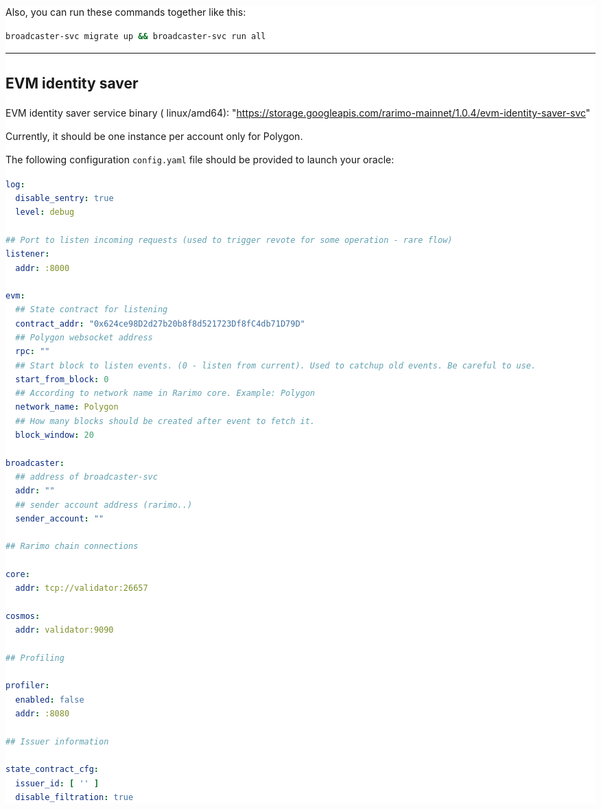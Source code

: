 Also, you can run these commands together like this:

```bash
broadcaster-svc migrate up && broadcaster-svc run all
```

----

## EVM identity saver

EVM identity saver service binary (
linux/amd64): "<https://storage.googleapis.com/rarimo-mainnet/1.0.4/evm-identity-saver-svc>"

Currently, it should be one instance per account only for Polygon.

The following configuration `config.yaml` file should be provided to launch your oracle:

```yaml
log:
  disable_sentry: true
  level: debug

## Port to listen incoming requests (used to trigger revote for some operation - rare flow)
listener:
  addr: :8000

evm:
  ## State contract for listening
  contract_addr: "0x624ce98D2d27b20b8f8d521723Df8fC4db71D79D"
  ## Polygon websocket address
  rpc: ""
  ## Start block to listen events. (0 - listen from current). Used to catchup old events. Be careful to use.
  start_from_block: 0
  ## According to network name in Rarimo core. Example: Polygon
  network_name: Polygon
  ## How many blocks should be created after event to fetch it.
  block_window: 20

broadcaster:
  ## address of broadcaster-svc
  addr: ""
  ## sender account address (rarimo..)
  sender_account: ""

## Rarimo chain connections

core:
  addr: tcp://validator:26657

cosmos:
  addr: validator:9090

## Profiling

profiler:
  enabled: false
  addr: :8080

## Issuer information

state_contract_cfg:
  issuer_id: [ '' ]
  disable_filtration: true
```
